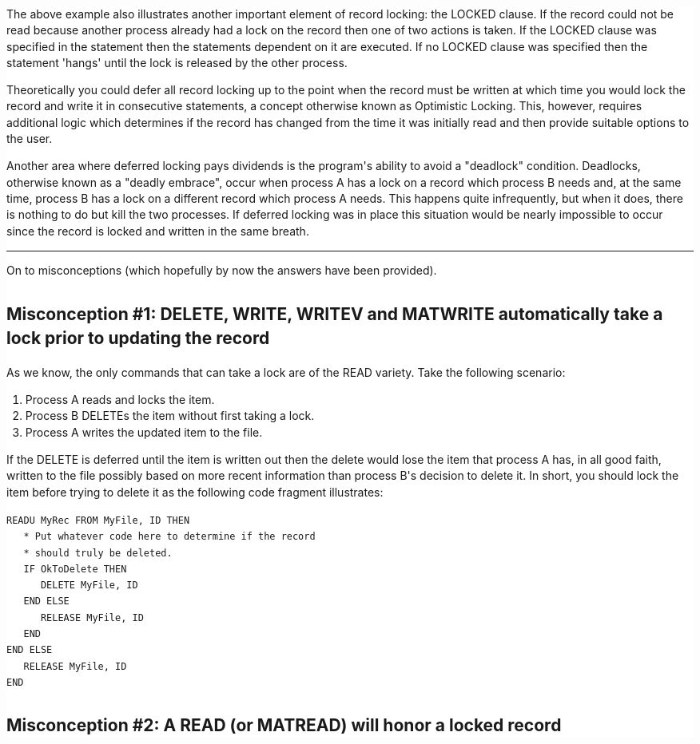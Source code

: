 ```
```

The above example also illustrates another important element of record locking: the LOCKED clause. If the record could not be read because another process already had a lock on the record then one of two actions is taken. If the LOCKED clause was specified in the statement then the statements dependent on it are executed. If no LOCKED clause was specified then the statement 'hangs' until the lock is released by the other process.

Theoretically you could defer all record locking up to the point when the record must be written at which time you would lock the record and write it in consecutive statements, a concept otherwise known as Optimistic Locking. This, however, requires additional logic which determines if the record has changed from the time it was initially read and then provide suitable options to the user.

Another area where deferred locking pays dividends is the program's ability to avoid a "deadlock" condition. Deadlocks, otherwise known as a "deadly embrace", occur when process A has a lock on a record which process B needs and, at the same time, process B has a lock on a different record which process A needs. This happens quite infrequently, but when it does, there is nothing to do but kill the two processes. If deferred locking was in place this situation would be nearly impossible to occur since the record is locked and written in the same breath.

* * *

On to misconceptions (which hopefully by now the answers have been provided).

## Misconception #1: DELETE, WRITE, WRITEV and MATWRITE automatically take a lock prior to updating the record

As we know, the only commands that can take a lock are of the READ variety. Take the following scenario:

1) Process A reads and locks the item.
2) Process B DELETEs the item without first taking a lock.
3) Process A writes the updated item to the file.

If the DELETE is deferred until the item is written out then the delete would lose the item that process A has, in all good faith, written to the file possibly based on more recent information than process B's decision to delete it. In short, you should lock the item before trying to delete it as the following code fragment illustrates:

```
READU MyRec FROM MyFile, ID THEN
   * Put whatever code here to determine if the record
   * should truly be deleted.
   IF OkToDelete THEN
      DELETE MyFile, ID
   END ELSE
      RELEASE MyFile, ID
   END
END ELSE
   RELEASE MyFile, ID
END
```

## Misconception #2: A READ (or MATREAD) will honor a locked record
